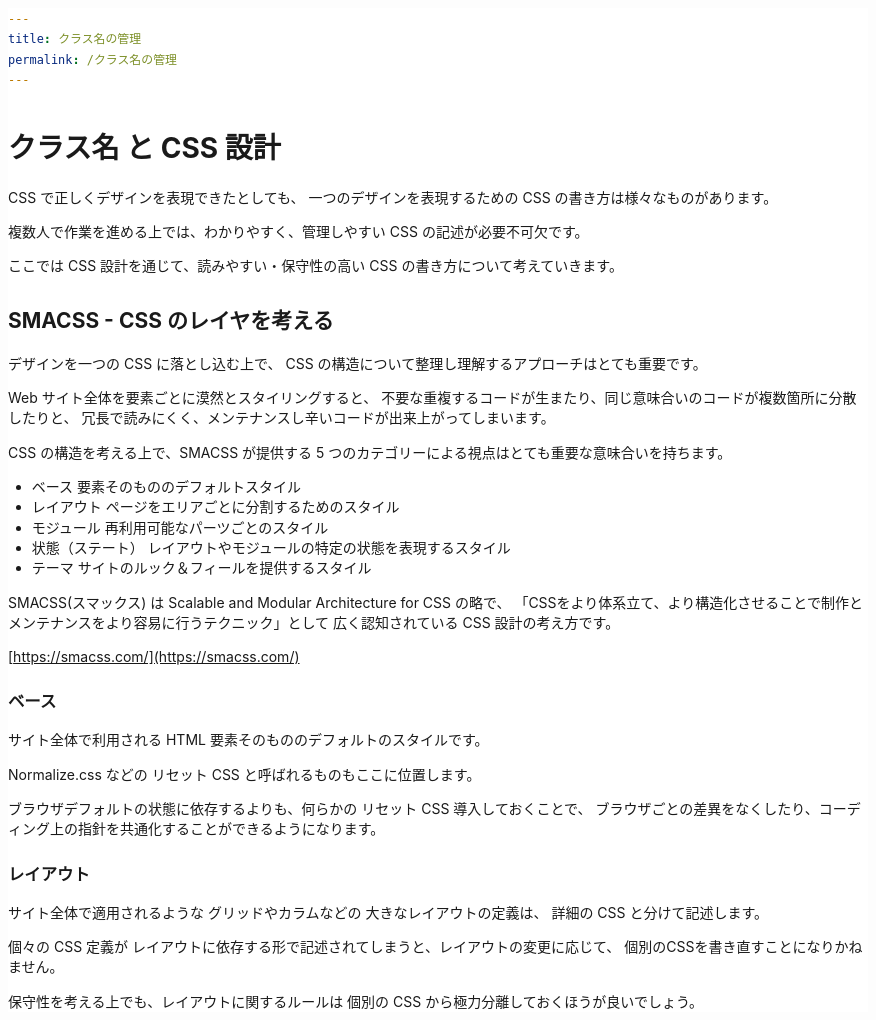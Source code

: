 ```yaml
---
title: クラス名の管理
permalink: /クラス名の管理
---
```

# クラス名 と CSS 設計

CSS で正しくデザインを表現できたとしても、
一つのデザインを表現するための CSS の書き方は様々なものがあります。

複数人で作業を進める上では、わかりやすく、管理しやすい CSS の記述が必要不可欠です。

ここでは CSS 設計を通じて、読みやすい・保守性の高い CSS の書き方について考えていきます。
 
## SMACSS - CSS のレイヤを考える

デザインを一つの CSS に落とし込む上で、 CSS の構造について整理し理解するアプローチはとても重要です。

Web サイト全体を要素ごとに漠然とスタイリングすると、
不要な重複するコードが生またり、同じ意味合いのコードが複数箇所に分散したりと、
冗長で読みにくく、メンテナンスし辛いコードが出来上がってしまいます。

CSS の構造を考える上で、SMACSS が提供する 5 つのカテゴリーによる視点はとても重要な意味合いを持ちます。

- ベース	要素そのもののデフォルトスタイル
- レイアウト	ページをエリアごとに分割するためのスタイル
- モジュール	再利用可能なパーツごとのスタイル
- 状態（ステート）	レイアウトやモジュールの特定の状態を表現するスタイル
- テーマ	サイトのルック＆フィールを提供するスタイル

SMACSS(スマックス) は Scalable and Modular Architecture for CSS の略で、
「CSSをより体系立て、より構造化させることで制作とメンテナンスをより容易に行うテクニック」として
広く認知されている CSS 設計の考え方です。

[https://smacss.com/](https://smacss.com/)

### ベース

サイト全体で利用される HTML 要素そのもののデフォルトのスタイルです。

Normalize.css などの リセット CSS と呼ばれるものもここに位置します。

ブラウザデフォルトの状態に依存するよりも、何らかの リセット CSS 導入しておくことで、
ブラウザごとの差異をなくしたり、コーディング上の指針を共通化することができるようになります。

### レイアウト

サイト全体で適用されるような グリッドやカラムなどの 大きなレイアウトの定義は、
詳細の CSS と分けて記述します。

個々の CSS 定義が レイアウトに依存する形で記述されてしまうと、レイアウトの変更に応じて、
個別のCSSを書き直すことになりかねません。

保守性を考える上でも、レイアウトに関するルールは 個別の CSS から極力分離しておくほうが良いでしょう。
